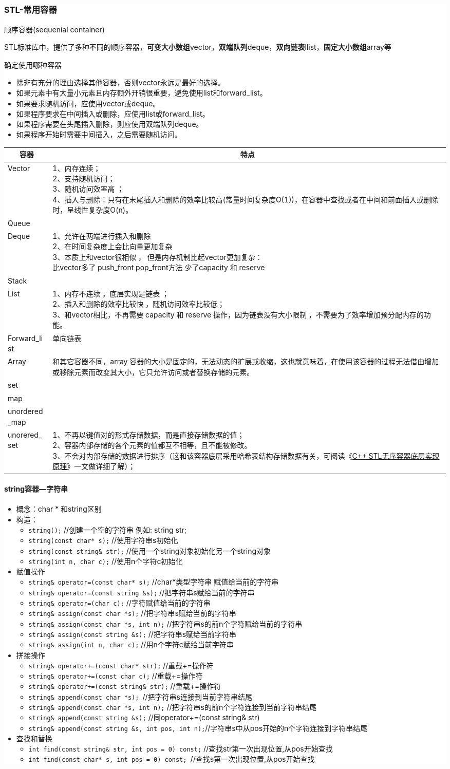 ### STL-常用容器

顺序容器(sequenial container)

STL标准库中，提供了多种不同的顺序容器，**可变大小数组**vector，**双端队列**deque，**双向链表**llist，**固定大小数组**array等



确定使用哪种容器

- 除非有充分的理由选择其他容器，否则vector永远是最好的选择。
- 如果元素中有大量小元素且内存额外开销很重要，避免使用list和forward_list。
- 如果要求随机访问，应使用vector或deque。
- 如果程序要求在中间插入或删除，应使用list或forward_list。
- 如果程序需要在头尾插入删除，则应使用双端队列deque。
- 如果程序开始时需要中间插入，之后需要随机访问。

| 容器          | 特点                                                         |
| ------------- | ------------------------------------------------------------ |
| Vector        | 1、内存连续；<br/> 2、支持随机访问；<br/> 3、随机访问效率高 ；<br/> 4、插入与删除：只有在末尾插入和删除的效率比较高(常量时间复杂度O(1))，在容器中查找或者在中间和前面插入或删除时，呈线性复杂度O(n)。 |
| Queue         |                                                              |
| Deque         | 1、允许在两端进行插入和删除<br/>2、在时间复杂度上会比向量更加复杂<br/>3、本质上和vector很相似 ， 但是内存机制比起vector更加复杂：<br/>比vector多了 push_front pop_front方法 少了capacity 和 reserve |
| Stack         |                                                              |
| List          | 1、内存不连续 ，底层实现是链表 ；<br/>2、插入和删除的效率比较快 ，随机访问效率比较低；<br/>3、和vector相比，不再需要 capacity 和 reserve 操作，因为链表没有大小限制 ，不需要为了效率增加预分配内存的功能。 |
| Forward_list  | 单向链表                                                     |
| Array         | 和其它容器不同，array 容器的大小是固定的，无法动态的扩展或收缩，这也就意味着，在使用该容器的过程无法借由增加或移除元素而改变其大小，它只允许访问或者替换存储的元素。 |
| set           |                                                              |
| map           |                                                              |
| unordered_map |                                                              |
| unorered_set  | 1、不再以键值对的形式存储数据，而是直接存储数据的值； <br/>2、容器内部存储的各个元素的值都互不相等，且不能被修改。<br/>3、不会对内部存储的数据进行排序（这和该容器底层采用哈希表结构存储数据有关，可阅读《[C++ STL无序容器底层实现原理](http://c.biancheng.net/view/7235.html)》一文做详细了解）； |



#### string容器—字符串

- 概念：char * 和string区别
- 构造：
  - `string();` //创建一个空的字符串 例如: string str;
  - `string(const char* s);` //使用字符串s初始化
  - `string(const string& str);` //使用一个string对象初始化另一个string对象
  - `string(int n, char c);` //使用n个字符c初始化
- 赋值操作
  - `string& operator=(const char* s);` //char*类型字符串 赋值给当前的字符串
  - `string& operator=(const string &s);` //把字符串s赋给当前的字符串
  - `string& operator=(char c);` //字符赋值给当前的字符串
  - `string& assign(const char *s);` //把字符串s赋给当前的字符串
  - `string& assign(const char *s, int n);` //把字符串s的前n个字符赋给当前的字符串
  - `string& assign(const string &s);` //把字符串s赋给当前字符串
  - `string& assign(int n, char c);` //用n个字符c赋给当前字符串
- 拼接操作
  - `string& operator+=(const char* str);` //重载+=操作符
  - `string& operator+=(const char c);` //重载+=操作符
  - `string& operator+=(const string& str);` //重载+=操作符
  - `string& append(const char *s); `//把字符串s连接到当前字符串结尾
  - `string& append(const char *s, int n);` //把字符串s的前n个字符连接到当前字符串结尾
  - `string& append(const string &s);` //同operator+=(const string& str)
  - `string& append(const string &s, int pos, int n);`//字符串s中从pos开始的n个字符连接到字符串结尾
- 查找和替换
  - `int find(const string& str, int pos = 0) const;` //查找str第一次出现位置,从pos开始查找
  - `int find(const char* s, int pos = 0) const; `//查找s第一次出现位置,从pos开始查找